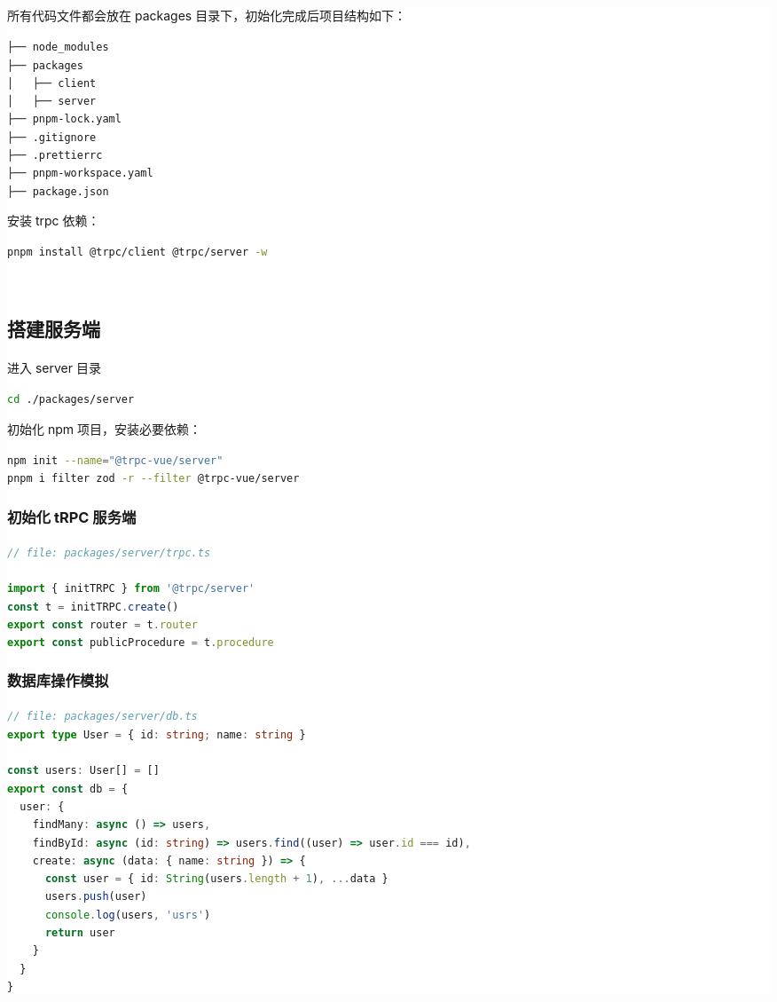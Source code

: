 所有代码文件都会放在 packages 目录下，初始化完成后项目结构如下：

```bash
├── node_modules
├── packages
│   ├── client
│   ├── server
├── pnpm-lock.yaml
├── .gitignore
├── .prettierrc
├── pnpm-workspace.yaml
├── package.json
```

安装 trpc 依赖：

```bash
pnpm install @trpc/client @trpc/server -w
```

&nbsp;

## 搭建服务端

进入 server 目录

```bash
cd ./packages/server
```

初始化 npm 项目，安装必要依赖：

```bash
npm init --name="@trpc-vue/server"
pnpm i filter zod -r --filter @trpc-vue/server
```



### 初始化 tRPC 服务端

```typescript
// file: packages/server/trpc.ts

import { initTRPC } from '@trpc/server'
const t = initTRPC.create()
export const router = t.router
export const publicProcedure = t.procedure
```



### 数据库操作模拟

```typescript
// file: packages/server/db.ts
export type User = { id: string; name: string }

const users: User[] = []
export const db = {
  user: {
    findMany: async () => users,
    findById: async (id: string) => users.find((user) => user.id === id),
    create: async (data: { name: string }) => {
      const user = { id: String(users.length + 1), ...data }
      users.push(user)
      console.log(users, 'usrs')
      return user
    }
  }
}
```